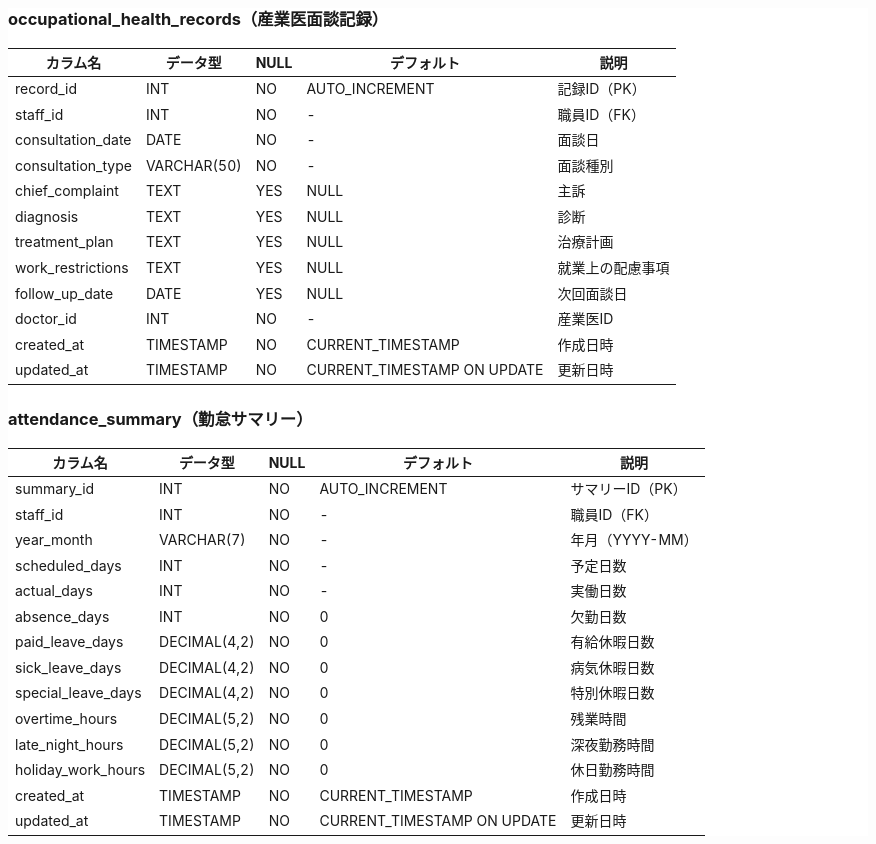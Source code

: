### occupational_health_records（産業医面談記録）
| カラム名 | データ型 | NULL | デフォルト | 説明 |
|---------|---------|------|-----------|------|
| record_id | INT | NO | AUTO_INCREMENT | 記録ID（PK） |
| staff_id | INT | NO | - | 職員ID（FK） |
| consultation_date | DATE | NO | - | 面談日 |
| consultation_type | VARCHAR(50) | NO | - | 面談種別 |
| chief_complaint | TEXT | YES | NULL | 主訴 |
| diagnosis | TEXT | YES | NULL | 診断 |
| treatment_plan | TEXT | YES | NULL | 治療計画 |
| work_restrictions | TEXT | YES | NULL | 就業上の配慮事項 |
| follow_up_date | DATE | YES | NULL | 次回面談日 |
| doctor_id | INT | NO | - | 産業医ID |
| created_at | TIMESTAMP | NO | CURRENT_TIMESTAMP | 作成日時 |
| updated_at | TIMESTAMP | NO | CURRENT_TIMESTAMP ON UPDATE | 更新日時 |

### attendance_summary（勤怠サマリー）
| カラム名 | データ型 | NULL | デフォルト | 説明 |
|---------|---------|------|-----------|------|
| summary_id | INT | NO | AUTO_INCREMENT | サマリーID（PK） |
| staff_id | INT | NO | - | 職員ID（FK） |
| year_month | VARCHAR(7) | NO | - | 年月（YYYY-MM） |
| scheduled_days | INT | NO | - | 予定日数 |
| actual_days | INT | NO | - | 実働日数 |
| absence_days | INT | NO | 0 | 欠勤日数 |
| paid_leave_days | DECIMAL(4,2) | NO | 0 | 有給休暇日数 |
| sick_leave_days | DECIMAL(4,2) | NO | 0 | 病気休暇日数 |
| special_leave_days | DECIMAL(4,2) | NO | 0 | 特別休暇日数 |
| overtime_hours | DECIMAL(5,2) | NO | 0 | 残業時間 |
| late_night_hours | DECIMAL(5,2) | NO | 0 | 深夜勤務時間 |
| holiday_work_hours | DECIMAL(5,2) | NO | 0 | 休日勤務時間 |
| created_at | TIMESTAMP | NO | CURRENT_TIMESTAMP | 作成日時 |
| updated_at | TIMESTAMP | NO | CURRENT_TIMESTAMP ON UPDATE | 更新日時 |
